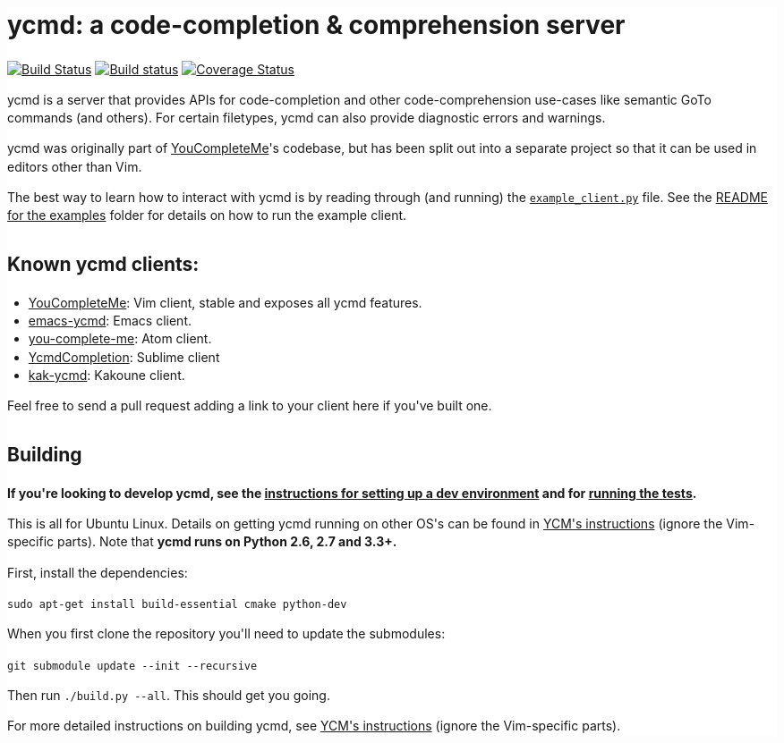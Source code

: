 ycmd: a code-completion & comprehension server
==============================================

[![Build Status](https://travis-ci.org/Valloric/ycmd.svg?branch=master)](https://travis-ci.org/Valloric/ycmd)
[![Build status](https://ci.appveyor.com/api/projects/status/6fetp5xwb0kkuv2w/branch/master?svg=true)](https://ci.appveyor.com/project/Valloric/ycmd)
[![Coverage Status](https://codecov.io/gh/Valloric/ycmd/branch/master/graph/badge.svg)](https://codecov.io/gh/Valloric/ycmd)

ycmd is a server that provides APIs for code-completion and other
code-comprehension use-cases like semantic GoTo commands (and others). For
certain filetypes, ycmd can also provide diagnostic errors and warnings.

ycmd was originally part of [YouCompleteMe][ycm]'s codebase, but has been split
out into a separate project so that it can be used in editors other than Vim.

The best way to learn how to interact with ycmd is by reading through (and
running) the [`example_client.py`][example-client] file. See the [README for the
examples][example-readme] folder for details on how to run the example client.

Known ycmd clients:
------------------

- [YouCompleteMe][ycm]: Vim client, stable and exposes all ycmd features.
- [emacs-ycmd][]: Emacs client.
- [you-complete-me][atom-you-complete-me]: Atom client.
- [YcmdCompletion][sublime-ycmd]: Sublime client
- [kak-ycmd][]: Kakoune client.

Feel free to send a pull request adding a link to your client here if you've
built one.

Building
--------
**If you're looking to develop ycmd, see the [instructions for setting up a dev
environment][dev-setup] and for [running the tests][test-setup].**

This is all for Ubuntu Linux. Details on getting ycmd running on other OS's can be
found in [YCM's instructions][ycm-install] (ignore the Vim-specific parts). Note
that **ycmd runs on Python 2.6, 2.7 and 3.3+.**

First, install the dependencies:
```
sudo apt-get install build-essential cmake python-dev
```

When you first clone the repository you'll need to update the submodules:
```
git submodule update --init --recursive
```

Then run `./build.py --all`.
This should get you going.

For more detailed instructions on building ycmd, see [YCM's
instructions][ycm-install] (ignore the Vim-specific parts).


[ycmd-users]: https://groups.google.com/forum/?hl=en#!forum/ycmd-users
[ycm]: http://valloric.github.io/YouCompleteMe/
[atom-you-complete-me]: https://atom.io/packages/you-complete-me
[sublime-ycmd]: https://packagecontrol.io/packages/YcmdCompletion
[semver]: http://semver.org/
[hmac]: http://en.wikipedia.org/wiki/Hash-based_message_authentication_code
[exploit]: https://groups.google.com/d/topic/ycm-users/NZAPrvaYgxo/discussion
[example-client]: https://github.com/Valloric/ycmd/blob/master/examples/example_client.py
[example-readme]: https://github.com/Valloric/ycmd/blob/master/examples/README.md
[trigger-defaults]: https://github.com/Valloric/ycmd/blob/master/ycmd/completers/completer_utils.py#L143
[subsequence]: http://en.wikipedia.org/wiki/Subsequence
[ycm-install]: https://github.com/Valloric/YouCompleteMe/blob/master/README.md#mac-os-x
[def-settings]: https://github.com/Valloric/ycmd/blob/master/ycmd/default_settings.json
[base64]: http://en.wikipedia.org/wiki/Base64
[mkstemp]: http://man7.org/linux/man-pages/man3/mkstemp.3.html
[options]: https://github.com/Valloric/YouCompleteMe#options
[extra-conf-doc]: https://github.com/Valloric/YouCompleteMe#c-family-semantic-completion
[emacs-ycmd]: https://github.com/abingham/emacs-ycmd
[gpl]: http://www.gnu.org/copyleft/gpl.html
[gocode]: https://github.com/nsf/gocode
[godef]: https://github.com/Manishearth/godef
[kak-ycmd]: https://github.com/mawww/kak-ycmd
[ccoc]: https://github.com/Valloric/ycmd/blob/master/CODE_OF_CONDUCT.md
[dev-setup]: https://github.com/Valloric/ycmd/blob/master/DEV_SETUP.md
[test-setup]: https://github.com/Valloric/ycmd/blob/master/TESTS.md
[extra-conf-vim-data-doc]: https://github.com/Valloric/YouCompleteMe#the-gycm_extra_conf_vim_data-option